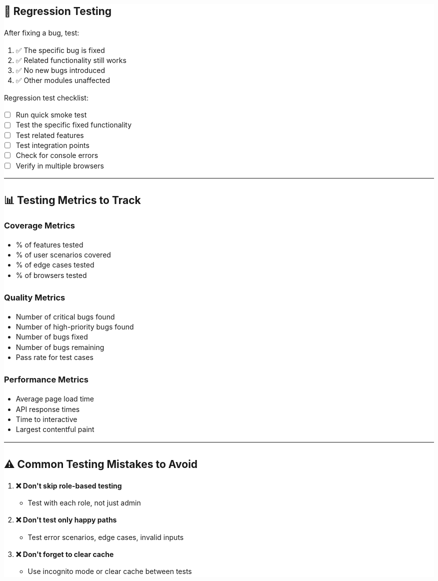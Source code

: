 
## 🔄 Regression Testing

After fixing a bug, test:
1. ✅ The specific bug is fixed
2. ✅ Related functionality still works
3. ✅ No new bugs introduced
4. ✅ Other modules unaffected

Regression test checklist:
- [ ] Run quick smoke test
- [ ] Test the specific fixed functionality
- [ ] Test related features
- [ ] Test integration points
- [ ] Check for console errors
- [ ] Verify in multiple browsers

---

## 📊 Testing Metrics to Track

### Coverage Metrics
- % of features tested
- % of user scenarios covered
- % of edge cases tested
- % of browsers tested

### Quality Metrics
- Number of critical bugs found
- Number of high-priority bugs found
- Number of bugs fixed
- Number of bugs remaining
- Pass rate for test cases

### Performance Metrics
- Average page load time
- API response times
- Time to interactive
- Largest contentful paint

---

## ⚠️ Common Testing Mistakes to Avoid

1. **❌ Don't skip role-based testing**
   - Test with each role, not just admin
   
2. **❌ Don't test only happy paths**
   - Test error scenarios, edge cases, invalid inputs
   
3. **❌ Don't forget to clear cache**
   - Use incognito mode or clear cache between tests
   